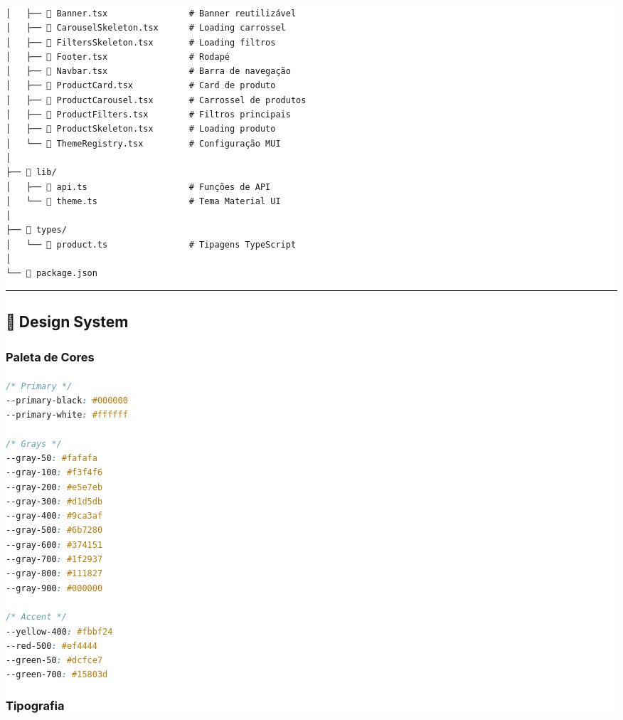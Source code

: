```
│   ├── 📄 Banner.tsx                # Banner reutilizável
│   ├── 📄 CarouselSkeleton.tsx      # Loading carrossel
│   ├── 📄 FiltersSkeleton.tsx       # Loading filtros
│   ├── 📄 Footer.tsx                # Rodapé
│   ├── 📄 Navbar.tsx                # Barra de navegação
│   ├── 📄 ProductCard.tsx           # Card de produto
│   ├── 📄 ProductCarousel.tsx       # Carrossel de produtos
│   ├── 📄 ProductFilters.tsx        # Filtros principais
│   ├── 📄 ProductSkeleton.tsx       # Loading produto
│   └── 📄 ThemeRegistry.tsx         # Configuração MUI
│
├── 📁 lib/
│   ├── 📄 api.ts                    # Funções de API
│   └── 📄 theme.ts                  # Tema Material UI
│
├── 📁 types/
│   └── 📄 product.ts                # Tipagens TypeScript
│
└── 📄 package.json
```

---

## 🎨 Design System

### Paleta de Cores
```css
/* Primary */
--primary-black: #000000
--primary-white: #ffffff

/* Grays */
--gray-50: #fafafa
--gray-100: #f3f4f6
--gray-200: #e5e7eb
--gray-300: #d1d5db
--gray-400: #9ca3af
--gray-500: #6b7280
--gray-600: #374151
--gray-700: #1f2937
--gray-800: #111827
--gray-900: #000000

/* Accent */
--yellow-400: #fbbf24
--red-500: #ef4444
--green-50: #dcfce7
--green-700: #15803d
```

### Tipografia
